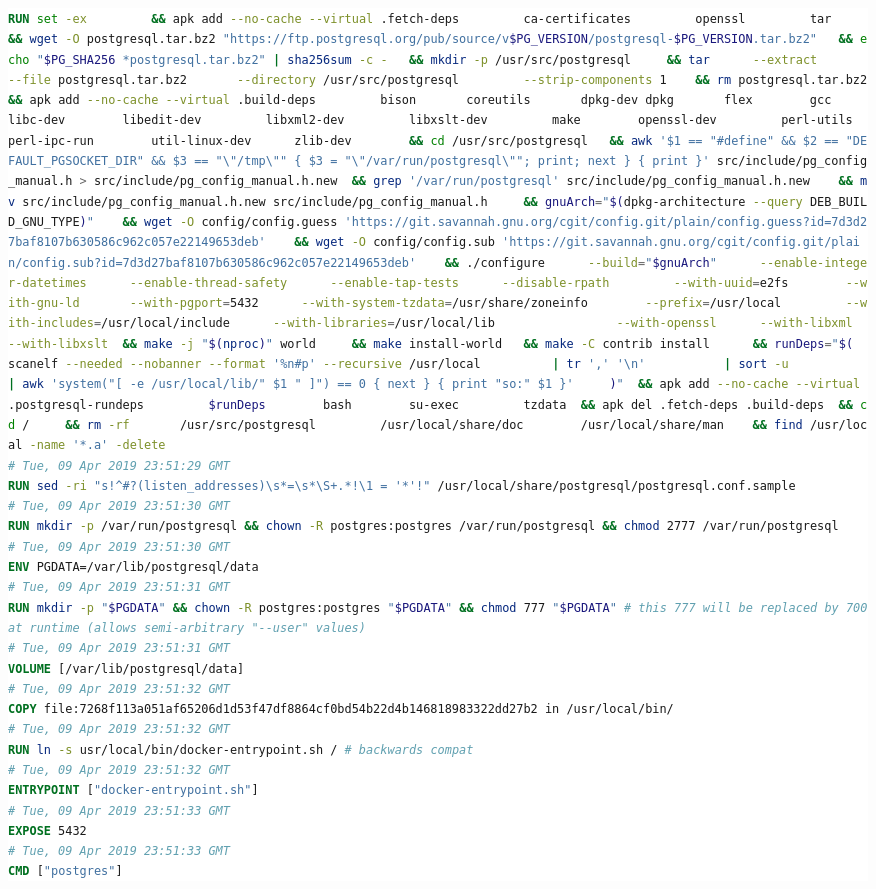 ```dockerfile
RUN set -ex 		&& apk add --no-cache --virtual .fetch-deps 		ca-certificates 		openssl 		tar 		&& wget -O postgresql.tar.bz2 "https://ftp.postgresql.org/pub/source/v$PG_VERSION/postgresql-$PG_VERSION.tar.bz2" 	&& echo "$PG_SHA256 *postgresql.tar.bz2" | sha256sum -c - 	&& mkdir -p /usr/src/postgresql 	&& tar 		--extract 		--file postgresql.tar.bz2 		--directory /usr/src/postgresql 		--strip-components 1 	&& rm postgresql.tar.bz2 		&& apk add --no-cache --virtual .build-deps 		bison 		coreutils 		dpkg-dev dpkg 		flex 		gcc 		libc-dev 		libedit-dev 		libxml2-dev 		libxslt-dev 		make 		openssl-dev 		perl-utils 		perl-ipc-run 		util-linux-dev 		zlib-dev 		&& cd /usr/src/postgresql 	&& awk '$1 == "#define" && $2 == "DEFAULT_PGSOCKET_DIR" && $3 == "\"/tmp\"" { $3 = "\"/var/run/postgresql\""; print; next } { print }' src/include/pg_config_manual.h > src/include/pg_config_manual.h.new 	&& grep '/var/run/postgresql' src/include/pg_config_manual.h.new 	&& mv src/include/pg_config_manual.h.new src/include/pg_config_manual.h 	&& gnuArch="$(dpkg-architecture --query DEB_BUILD_GNU_TYPE)" 	&& wget -O config/config.guess 'https://git.savannah.gnu.org/cgit/config.git/plain/config.guess?id=7d3d27baf8107b630586c962c057e22149653deb' 	&& wget -O config/config.sub 'https://git.savannah.gnu.org/cgit/config.git/plain/config.sub?id=7d3d27baf8107b630586c962c057e22149653deb' 	&& ./configure 		--build="$gnuArch" 		--enable-integer-datetimes 		--enable-thread-safety 		--enable-tap-tests 		--disable-rpath 		--with-uuid=e2fs 		--with-gnu-ld 		--with-pgport=5432 		--with-system-tzdata=/usr/share/zoneinfo 		--prefix=/usr/local 		--with-includes=/usr/local/include 		--with-libraries=/usr/local/lib 				--with-openssl 		--with-libxml 		--with-libxslt 	&& make -j "$(nproc)" world 	&& make install-world 	&& make -C contrib install 		&& runDeps="$( 		scanelf --needed --nobanner --format '%n#p' --recursive /usr/local 			| tr ',' '\n' 			| sort -u 			| awk 'system("[ -e /usr/local/lib/" $1 " ]") == 0 { next } { print "so:" $1 }' 	)" 	&& apk add --no-cache --virtual .postgresql-rundeps 		$runDeps 		bash 		su-exec 		tzdata 	&& apk del .fetch-deps .build-deps 	&& cd / 	&& rm -rf 		/usr/src/postgresql 		/usr/local/share/doc 		/usr/local/share/man 	&& find /usr/local -name '*.a' -delete
# Tue, 09 Apr 2019 23:51:29 GMT
RUN sed -ri "s!^#?(listen_addresses)\s*=\s*\S+.*!\1 = '*'!" /usr/local/share/postgresql/postgresql.conf.sample
# Tue, 09 Apr 2019 23:51:30 GMT
RUN mkdir -p /var/run/postgresql && chown -R postgres:postgres /var/run/postgresql && chmod 2777 /var/run/postgresql
# Tue, 09 Apr 2019 23:51:30 GMT
ENV PGDATA=/var/lib/postgresql/data
# Tue, 09 Apr 2019 23:51:31 GMT
RUN mkdir -p "$PGDATA" && chown -R postgres:postgres "$PGDATA" && chmod 777 "$PGDATA" # this 777 will be replaced by 700 at runtime (allows semi-arbitrary "--user" values)
# Tue, 09 Apr 2019 23:51:31 GMT
VOLUME [/var/lib/postgresql/data]
# Tue, 09 Apr 2019 23:51:32 GMT
COPY file:7268f113a051af65206d1d53f47df8864cf0bd54b22d4b146818983322dd27b2 in /usr/local/bin/ 
# Tue, 09 Apr 2019 23:51:32 GMT
RUN ln -s usr/local/bin/docker-entrypoint.sh / # backwards compat
# Tue, 09 Apr 2019 23:51:32 GMT
ENTRYPOINT ["docker-entrypoint.sh"]
# Tue, 09 Apr 2019 23:51:33 GMT
EXPOSE 5432
# Tue, 09 Apr 2019 23:51:33 GMT
CMD ["postgres"]
```
